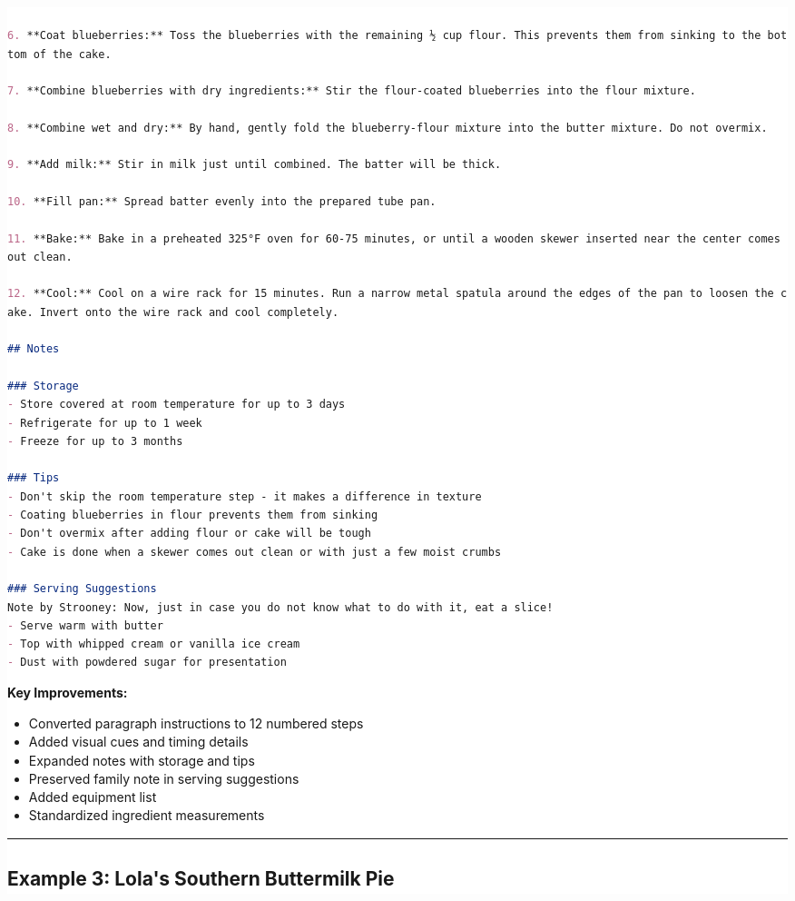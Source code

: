 ```markdown

6. **Coat blueberries:** Toss the blueberries with the remaining ½ cup flour. This prevents them from sinking to the bottom of the cake.

7. **Combine blueberries with dry ingredients:** Stir the flour-coated blueberries into the flour mixture.

8. **Combine wet and dry:** By hand, gently fold the blueberry-flour mixture into the butter mixture. Do not overmix.

9. **Add milk:** Stir in milk just until combined. The batter will be thick.

10. **Fill pan:** Spread batter evenly into the prepared tube pan.

11. **Bake:** Bake in a preheated 325°F oven for 60-75 minutes, or until a wooden skewer inserted near the center comes out clean.

12. **Cool:** Cool on a wire rack for 15 minutes. Run a narrow metal spatula around the edges of the pan to loosen the cake. Invert onto the wire rack and cool completely.

## Notes

### Storage
- Store covered at room temperature for up to 3 days
- Refrigerate for up to 1 week
- Freeze for up to 3 months

### Tips
- Don't skip the room temperature step - it makes a difference in texture
- Coating blueberries in flour prevents them from sinking
- Don't overmix after adding flour or cake will be tough
- Cake is done when a skewer comes out clean or with just a few moist crumbs

### Serving Suggestions
Note by Strooney: Now, just in case you do not know what to do with it, eat a slice!
- Serve warm with butter
- Top with whipped cream or vanilla ice cream
- Dust with powdered sugar for presentation
```

**Key Improvements:**
- Converted paragraph instructions to 12 numbered steps
- Added visual cues and timing details
- Expanded notes with storage and tips
- Preserved family note in serving suggestions
- Added equipment list
- Standardized ingredient measurements

---

## Example 3: Lola's Southern Buttermilk Pie

